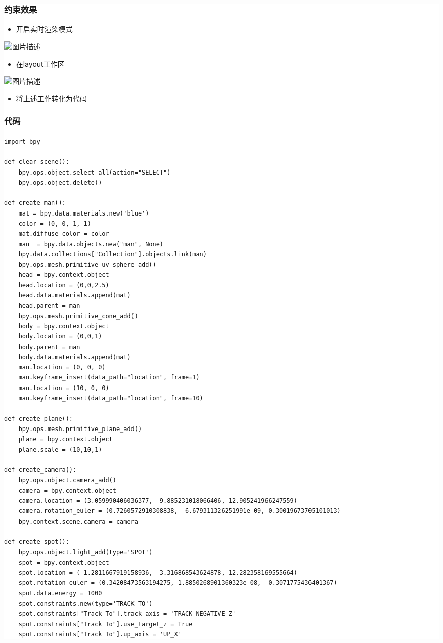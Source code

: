 ### 约束效果

- 开启实时渲染模式

![图片描述](https://doc.shiyanlou.com/courses/uid1190679-20240625-1719283352466)

- 在layout工作区

![图片描述](https://doc.shiyanlou.com/courses/uid1190679-20240625-1719283104094)

- 将上述工作转化为代码

### 代码

```
import bpy

def clear_scene():
    bpy.ops.object.select_all(action="SELECT")
    bpy.ops.object.delete()

def create_man():
    mat = bpy.data.materials.new('blue')
    color = (0, 0, 1, 1)
    mat.diffuse_color = color
    man  = bpy.data.objects.new("man", None)
    bpy.data.collections["Collection"].objects.link(man)
    bpy.ops.mesh.primitive_uv_sphere_add()
    head = bpy.context.object
    head.location = (0,0,2.5)
    head.data.materials.append(mat)
    head.parent = man
    bpy.ops.mesh.primitive_cone_add()
    body = bpy.context.object
    body.location = (0,0,1)
    body.parent = man
    body.data.materials.append(mat)
    man.location = (0, 0, 0)
    man.keyframe_insert(data_path="location", frame=1)
    man.location = (10, 0, 0)
    man.keyframe_insert(data_path="location", frame=10)

def create_plane():
    bpy.ops.mesh.primitive_plane_add()
    plane = bpy.context.object
    plane.scale = (10,10,1)

def create_camera():
    bpy.ops.object.camera_add()
    camera = bpy.context.object
    camera.location = (3.059990406036377, -9.885231018066406, 12.905241966247559)
    camera.rotation_euler = (0.7260572910308838, -6.679311326251991e-09, 0.30019673705101013)
    bpy.context.scene.camera = camera

def create_spot():
    bpy.ops.object.light_add(type='SPOT')
    spot = bpy.context.object
    spot.location = (-1.2811667919158936, -3.316868543624878, 12.282358169555664)
    spot.rotation_euler = (0.34208473563194275, 1.8850268901360323e-08, -0.3071775436401367)
    spot.data.energy = 1000
    spot.constraints.new(type='TRACK_TO')
    spot.constraints["Track To"].track_axis = 'TRACK_NEGATIVE_Z'
    spot.constraints["Track To"].use_target_z = True
    spot.constraints["Track To"].up_axis = 'UP_X'
```